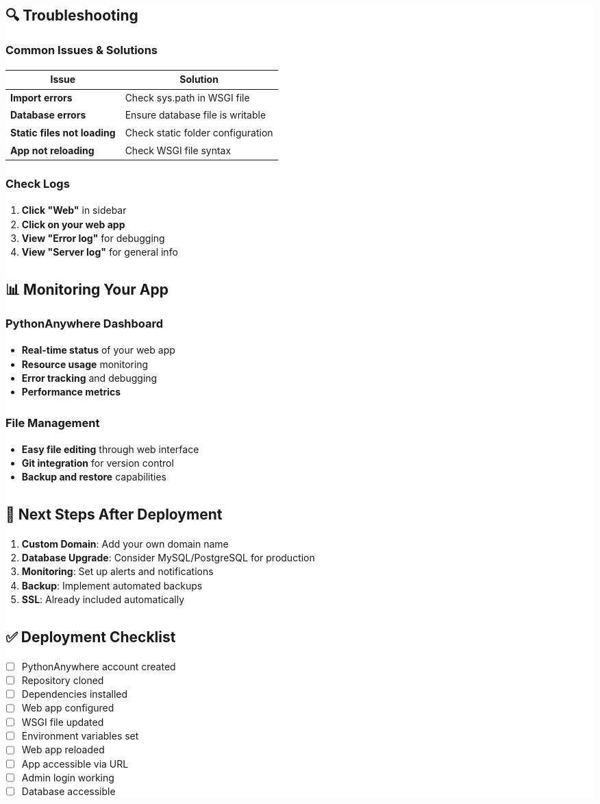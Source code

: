 ## 🔍 **Troubleshooting**

### **Common Issues & Solutions**

| Issue                        | Solution                          |
| ---------------------------- | --------------------------------- |
| **Import errors**            | Check sys.path in WSGI file       |
| **Database errors**          | Ensure database file is writable  |
| **Static files not loading** | Check static folder configuration |
| **App not reloading**        | Check WSGI file syntax            |

### **Check Logs**

1. **Click "Web"** in sidebar
2. **Click on your web app**
3. **View "Error log"** for debugging
4. **View "Server log"** for general info

## 📊 **Monitoring Your App**

### **PythonAnywhere Dashboard**

- **Real-time status** of your web app
- **Resource usage** monitoring
- **Error tracking** and debugging
- **Performance metrics**

### **File Management**

- **Easy file editing** through web interface
- **Git integration** for version control
- **Backup and restore** capabilities

## 🚀 **Next Steps After Deployment**

1. **Custom Domain**: Add your own domain name
2. **Database Upgrade**: Consider MySQL/PostgreSQL for production
3. **Monitoring**: Set up alerts and notifications
4. **Backup**: Implement automated backups
5. **SSL**: Already included automatically

## ✅ **Deployment Checklist**

- [ ] PythonAnywhere account created
- [ ] Repository cloned
- [ ] Dependencies installed
- [ ] Web app configured
- [ ] WSGI file updated
- [ ] Environment variables set
- [ ] Web app reloaded
- [ ] App accessible via URL
- [ ] Admin login working
- [ ] Database accessible
